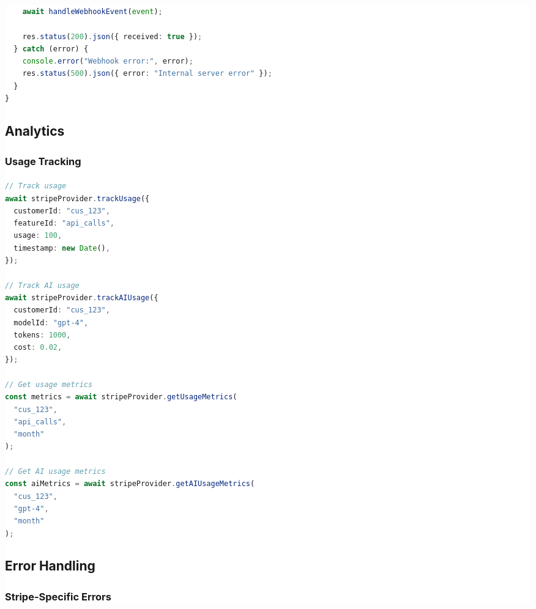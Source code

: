 ```typescript
    await handleWebhookEvent(event);

    res.status(200).json({ received: true });
  } catch (error) {
    console.error("Webhook error:", error);
    res.status(500).json({ error: "Internal server error" });
  }
}
```

## Analytics

### Usage Tracking

```typescript
// Track usage
await stripeProvider.trackUsage({
  customerId: "cus_123",
  featureId: "api_calls",
  usage: 100,
  timestamp: new Date(),
});

// Track AI usage
await stripeProvider.trackAIUsage({
  customerId: "cus_123",
  modelId: "gpt-4",
  tokens: 1000,
  cost: 0.02,
});

// Get usage metrics
const metrics = await stripeProvider.getUsageMetrics(
  "cus_123",
  "api_calls",
  "month"
);

// Get AI usage metrics
const aiMetrics = await stripeProvider.getAIUsageMetrics(
  "cus_123",
  "gpt-4",
  "month"
);
```

## Error Handling

### Stripe-Specific Errors
